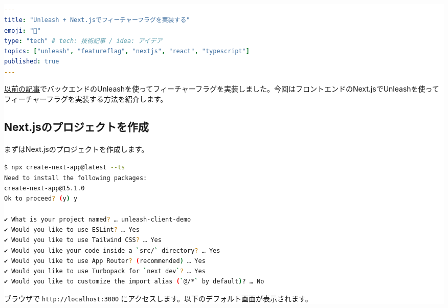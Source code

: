 ```yaml
---
title: "Unleash + Next.jsでフィーチャーフラグを実装する"
emoji: "🙆"
type: "tech" # tech: 技術記事 / idea: アイデア
topics: ["unleash", "featureflag", "nextjs", "react", "typescript"]
published: true
---
```


[以前の記事](./548se-unleash)でバックエンドのUnleashを使ってフィーチャーフラグを実装しました。今回はフロントエンドのNext.jsでUnleashを使ってフィーチャーフラグを実装する方法を紹介します。

## Next.jsのプロジェクトを作成

まずはNext.jsのプロジェクトを作成します。

```bash
$ npx create-next-app@latest --ts
Need to install the following packages:
create-next-app@15.1.0
Ok to proceed? (y) y

✔ What is your project named? … unleash-client-demo
✔ Would you like to use ESLint? … Yes
✔ Would you like to use Tailwind CSS? … Yes
✔ Would you like your code inside a `src/` directory? … Yes
✔ Would you like to use App Router? (recommended) … Yes
✔ Would you like to use Turbopack for `next dev`? … Yes
✔ Would you like to customize the import alias (`@/*` by default)? … No
```

ブラウザで `http://localhost:3000` にアクセスします。以下のデフォルト画面が表示されます。
